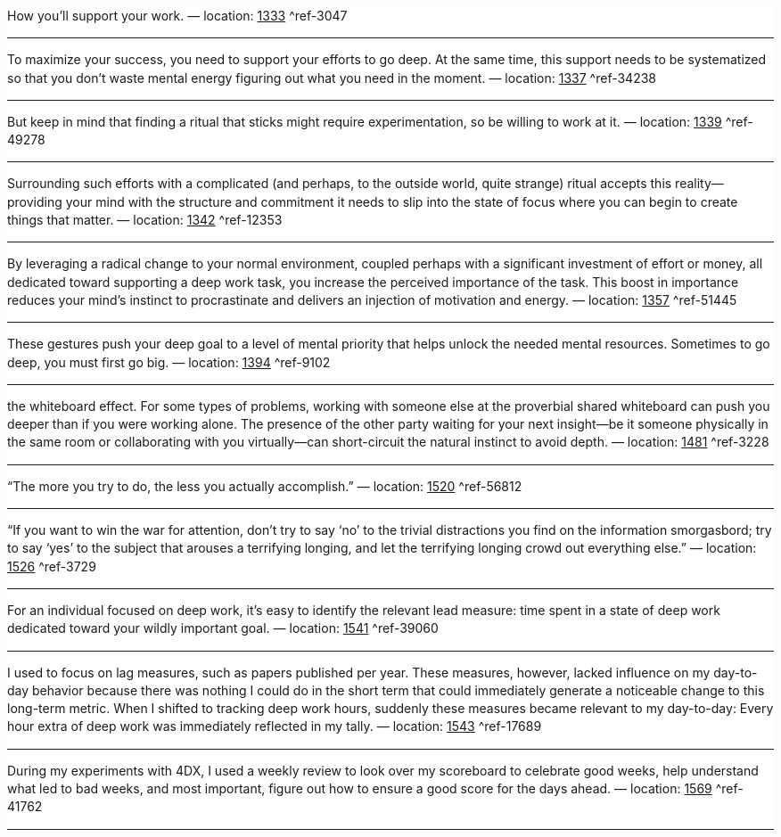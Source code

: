 How you’ll support your work. — location: [1333]() ^ref-3047

---
To maximize your success, you need to support your efforts to go deep. At the same time, this support needs to be systematized so that you don’t waste mental energy figuring out what you need in the moment. — location: [1337]() ^ref-34238

---
But keep in mind that finding a ritual that sticks might require experimentation, so be willing to work at it. — location: [1339]() ^ref-49278

---
Surrounding such efforts with a complicated (and perhaps, to the outside world, quite strange) ritual accepts this reality—providing your mind with the structure and commitment it needs to slip into the state of focus where you can begin to create things that matter. — location: [1342]() ^ref-12353

---
By leveraging a radical change to your normal environment, coupled perhaps with a significant investment of effort or money, all dedicated toward supporting a deep work task, you increase the perceived importance of the task. This boost in importance reduces your mind’s instinct to procrastinate and delivers an injection of motivation and energy. — location: [1357]() ^ref-51445

---
These gestures push your deep goal to a level of mental priority that helps unlock the needed mental resources. Sometimes to go deep, you must first go big. — location: [1394]() ^ref-9102

---
the whiteboard effect. For some types of problems, working with someone else at the proverbial shared whiteboard can push you deeper than if you were working alone. The presence of the other party waiting for your next insight—be it someone physically in the same room or collaborating with you virtually—can short-circuit the natural instinct to avoid depth. — location: [1481]() ^ref-3228

---
“The more you try to do, the less you actually accomplish.” — location: [1520]() ^ref-56812

---
“If you want to win the war for attention, don’t try to say ‘no’ to the trivial distractions you find on the information smorgasbord; try to say ‘yes’ to the subject that arouses a terrifying longing, and let the terrifying longing crowd out everything else.” — location: [1526]() ^ref-3729

---
For an individual focused on deep work, it’s easy to identify the relevant lead measure: time spent in a state of deep work dedicated toward your wildly important goal. — location: [1541]() ^ref-39060

---
I used to focus on lag measures, such as papers published per year. These measures, however, lacked influence on my day-to-day behavior because there was nothing I could do in the short term that could immediately generate a noticeable change to this long-term metric. When I shifted to tracking deep work hours, suddenly these measures became relevant to my day-to-day: Every hour extra of deep work was immediately reflected in my tally. — location: [1543]() ^ref-17689

---
During my experiments with 4DX, I used a weekly review to look over my scoreboard to celebrate good weeks, help understand what led to bad weeks, and most important, figure out how to ensure a good score for the days ahead. — location: [1569]() ^ref-41762

---